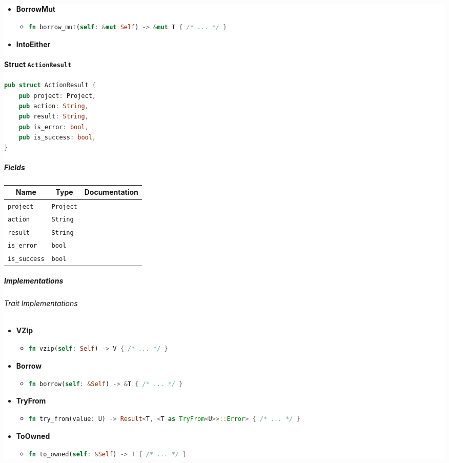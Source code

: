 - **BorrowMut**
  - ```rust
    fn borrow_mut(self: &mut Self) -> &mut T { /* ... */ }
    ```

- **IntoEither**
#### Struct `ActionResult`

```rust
pub struct ActionResult {
    pub project: Project,
    pub action: String,
    pub result: String,
    pub is_error: bool,
    pub is_success: bool,
}
```

##### Fields

| Name | Type | Documentation |
|------|------|---------------|
| `project` | `Project` |  |
| `action` | `String` |  |
| `result` | `String` |  |
| `is_error` | `bool` |  |
| `is_success` | `bool` |  |

##### Implementations

###### Trait Implementations

- **VZip**
  - ```rust
    fn vzip(self: Self) -> V { /* ... */ }
    ```

- **Borrow**
  - ```rust
    fn borrow(self: &Self) -> &T { /* ... */ }
    ```

- **TryFrom**
  - ```rust
    fn try_from(value: U) -> Result<T, <T as TryFrom<U>>::Error> { /* ... */ }
    ```

- **ToOwned**
  - ```rust
    fn to_owned(self: &Self) -> T { /* ... */ }
    ```
